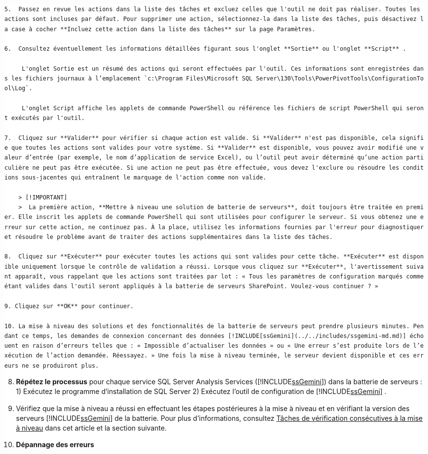     5.  Passez en revue les actions dans la liste des tâches et excluez celles que l'outil ne doit pas réaliser. Toutes les actions sont incluses par défaut. Pour supprimer une action, sélectionnez-la dans la liste des tâches, puis désactivez la case à cocher **Incluez cette action dans la liste des tâches** sur la page Paramètres.  
  
    6.  Consultez éventuellement les informations détaillées figurant sous l'onglet **Sortie** ou l'onglet **Script** .  
  
         L'onglet Sortie est un résumé des actions qui seront effectuées par l'outil. Ces informations sont enregistrées dans les fichiers journaux à l’emplacement `c:\Program Files\Microsoft SQL Server\130\Tools\PowerPivotTools\ConfigurationTool\Log`.  
  
         L'onglet Script affiche les applets de commande PowerShell ou référence les fichiers de script PowerShell qui seront exécutés par l'outil.  
  
    7.  Cliquez sur **Valider** pour vérifier si chaque action est valide. Si **Valider** n'est pas disponible, cela signifie que toutes les actions sont valides pour votre système. Si **Valider** est disponible, vous pouvez avoir modifié une valeur d’entrée (par exemple, le nom d’application de service Excel), ou l’outil peut avoir déterminé qu’une action particulière ne peut pas être exécutée. Si une action ne peut pas être effectuée, vous devez l'exclure ou résoudre les conditions sous-jacentes qui entraînent le marquage de l'action comme non valide.  
  
        > [!IMPORTANT]  
        >  La première action, **Mettre à niveau une solution de batterie de serveurs**, doit toujours être traitée en premier. Elle inscrit les applets de commande PowerShell qui sont utilisées pour configurer le serveur. Si vous obtenez une erreur sur cette action, ne continuez pas. À la place, utilisez les informations fournies par l'erreur pour diagnostiquer et résoudre le problème avant de traiter des actions supplémentaires dans la liste des tâches.  
  
    8.  Cliquez sur **Exécuter** pour exécuter toutes les actions qui sont valides pour cette tâche. **Exécuter** est disponible uniquement lorsque le contrôle de validation a réussi. Lorsque vous cliquez sur **Exécuter**, l'avertissement suivant apparaît, vous rappelant que les actions sont traitées par lot : « Tous les paramètres de configuration marqués comme étant valides dans l'outil seront appliqués à la batterie de serveurs SharePoint. Voulez-vous continuer ? »  
  
    9. Cliquez sur **OK** pour continuer.  
  
    10. La mise à niveau des solutions et des fonctionnalités de la batterie de serveurs peut prendre plusieurs minutes. Pendant ce temps, les demandes de connexion concernant des données [!INCLUDE[ssGemini](../../includes/ssgemini-md.md)] échouent en raison d’erreurs telles que : « Impossible d’actualiser les données » ou « Une erreur s’est produite lors de l’exécution de l’action demandée. Réessayez. » Une fois la mise à niveau terminée, le serveur devient disponible et ces erreurs ne se produiront plus.  
  
8.  **Répétez le processus** pour chaque service SQL Server Analysis Services ([!INCLUDE[ssGemini](../../includes/ssgemini-md.md)]) dans la batterie de serveurs : 1) Exécutez le programme d’installation de SQL Server 2) Exécutez l’outil de configuration de [!INCLUDE[ssGemini](../../includes/ssgemini-md.md)] .  
  
9. Vérifiez que la mise à niveau a réussi en effectuant les étapes postérieures à la mise à niveau et en vérifiant la version des serveurs [!INCLUDE[ssGemini](../../includes/ssgemini-md.md)] de la batterie. Pour plus d’informations, consultez [Tâches de vérification consécutives à la mise à niveau](#verify) dans cet article et la section suivante.  
  
10. **Dépannage des erreurs**  
  